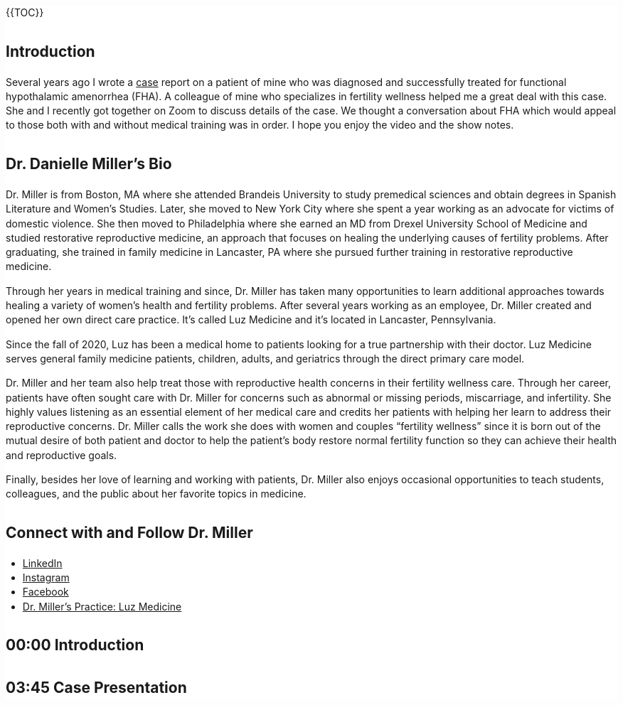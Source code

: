 {{TOC}}

## Introduction

Several years ago I wrote a [case](https://kornweissmedical.com/case-report-fha/) report on a patient of mine who was diagnosed and successfully treated for functional hypothalamic amenorrhea (FHA). A colleague of mine who specializes in fertility wellness helped me a great deal with this case. She and I recently got together on Zoom to discuss details of the case. We thought a conversation about FHA which would appeal to those both with and without medical training was in order.  I hope you enjoy the video and the show notes.

## Dr. Danielle Miller’s Bio

Dr. Miller is from Boston, MA where she attended Brandeis University to study premedical sciences and obtain degrees in Spanish Literature and Women’s Studies.  Later, she moved to New York City where she spent a year working as an advocate for victims of domestic violence. She then moved to Philadelphia where she earned an MD from Drexel University School of Medicine and studied restorative reproductive medicine, an approach that focuses on healing the underlying causes of fertility problems. After graduating, she trained in family medicine in Lancaster, PA where she pursued further training in restorative reproductive medicine.

Through her years in medical training and since, Dr. Miller has taken many opportunities to learn additional approaches towards healing a variety of women’s health and fertility problems.  After several years working as an employee, Dr. Miller created and opened her own direct care practice. It’s called Luz Medicine and it’s located in Lancaster, Pennsylvania.

Since the fall of 2020, Luz has been a medical home to patients looking for a true partnership with their doctor. Luz Medicine serves general family medicine patients, children, adults, and geriatrics through the direct primary care model.

Dr. Miller and her team also help treat those with reproductive health concerns in their fertility wellness care. Through her career, patients have often sought care with Dr. Miller for concerns such as abnormal or missing periods, miscarriage, and infertility.  She highly values listening as an essential element of her medical care and credits her patients with helping her learn to address their reproductive concerns.  Dr. Miller calls the work she does with women and couples “fertility wellness” since it is born out of the mutual desire of both patient and doctor to help the patient’s body restore normal fertility function so they can achieve their health and reproductive goals.

Finally, besides her love of learning and working with patients, Dr. Miller also enjoys occasional opportunities to teach students, colleagues, and the public about her favorite topics in medicine.

## Connect with and Follow Dr. Miller
- [LinkedIn](https://www.linkedin.com/in/danielle-j-miller-md/)
- [Instagram](https://www.instagram.com/luz.medicine/)
- [Facebook](https://www.facebook.com/Luz.Medicine/)
- [Dr. Miller’s Practice: Luz Medicine](https://luzmedicine.com/)

## 00:00 Introduction

## 03:45 Case Presentation
